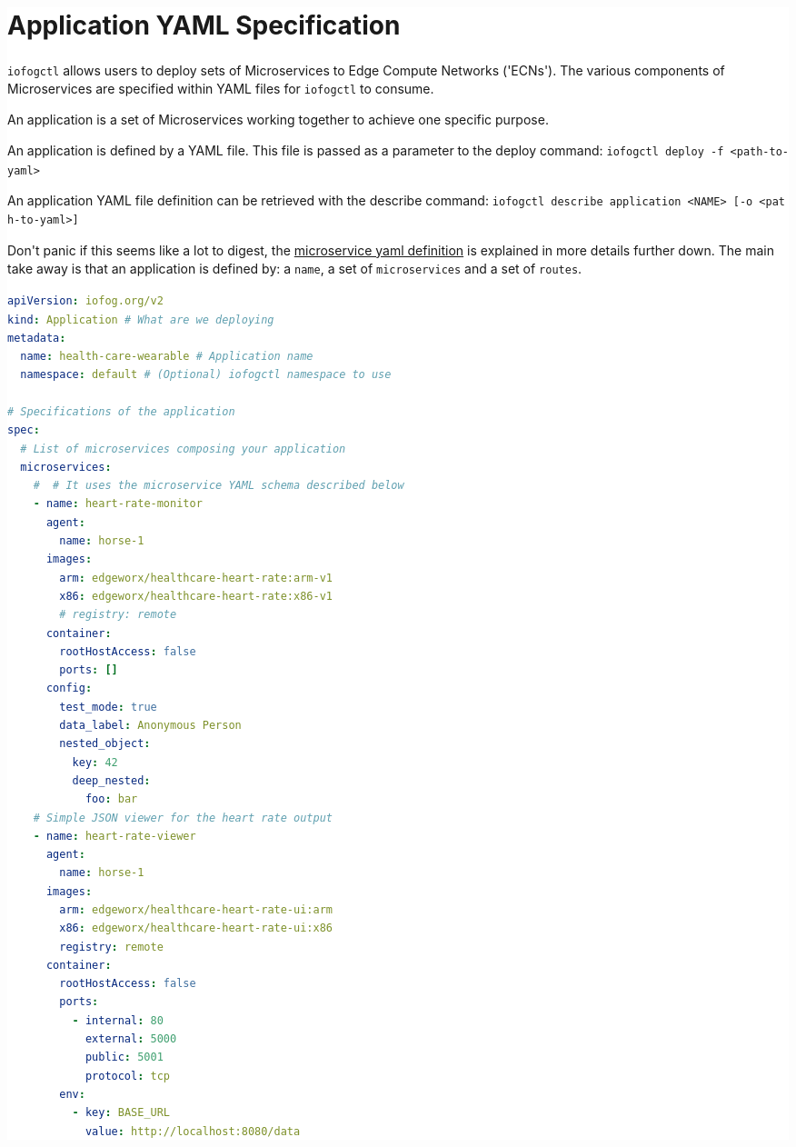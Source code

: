 # Application YAML Specification

`iofogctl` allows users to deploy sets of Microservices to Edge Compute Networks ('ECNs'). The various components of Microservices are specified within YAML files for `iofogctl` to consume.

An application is a set of Microservices working together to achieve one specific purpose.

An application is defined by a YAML file. This file is passed as a parameter to the deploy command: `iofogctl deploy -f <path-to-yaml>`

An application YAML file definition can be retrieved with the describe command: `iofogctl describe application <NAME> [-o <path-to-yaml>]`

Don't panic if this seems like a lot to digest, the [microservice yaml definition](#microservices) is explained in more details further down.
The main take away is that an application is defined by: a `name`, a set of `microservices` and a set of `routes`.

```yaml
apiVersion: iofog.org/v2
kind: Application # What are we deploying
metadata:
  name: health-care-wearable # Application name
  namespace: default # (Optional) iofogctl namespace to use

# Specifications of the application
spec:
  # List of microservices composing your application
  microservices:
    #  # It uses the microservice YAML schema described below
    - name: heart-rate-monitor
      agent:
        name: horse-1
      images:
        arm: edgeworx/healthcare-heart-rate:arm-v1
        x86: edgeworx/healthcare-heart-rate:x86-v1
        # registry: remote
      container:
        rootHostAccess: false
        ports: []
      config:
        test_mode: true
        data_label: Anonymous Person
        nested_object:
          key: 42
          deep_nested:
            foo: bar
    # Simple JSON viewer for the heart rate output
    - name: heart-rate-viewer
      agent:
        name: horse-1
      images:
        arm: edgeworx/healthcare-heart-rate-ui:arm
        x86: edgeworx/healthcare-heart-rate-ui:x86
        registry: remote
      container:
        rootHostAccess: false
        ports:
          - internal: 80
            external: 5000
            public: 5001
            protocol: tcp
        env:
          - key: BASE_URL
            value: http://localhost:8080/data
```